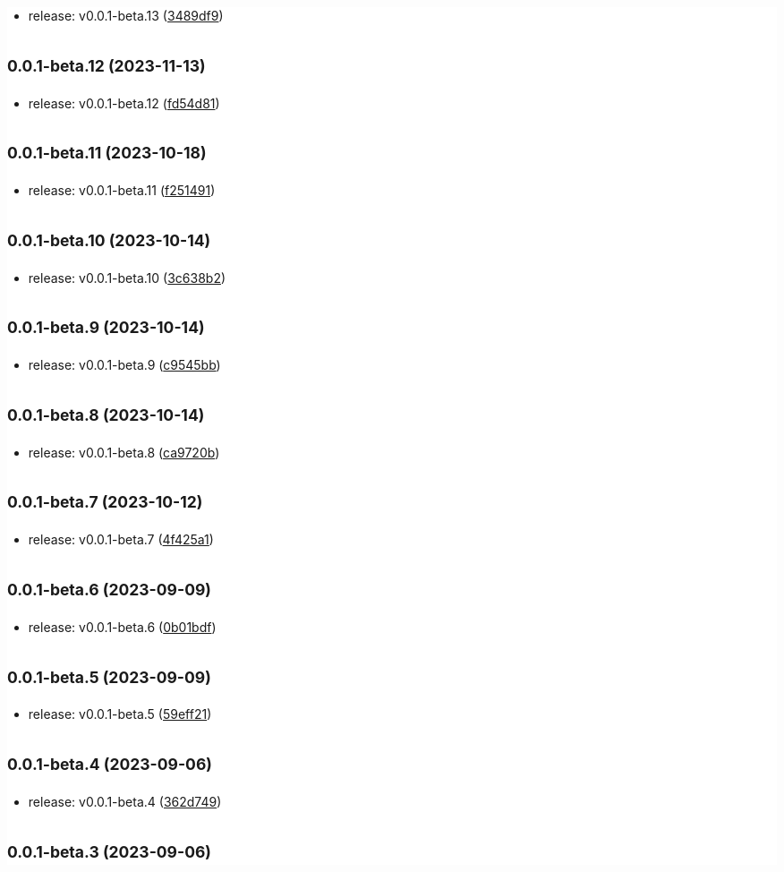 * release: v0.0.1-beta.13 ([3489df9](https://github.com/nattyjs/nattyjs/commit/3489df9))



## <small>0.0.1-beta.12 (2023-11-13)</small>

* release: v0.0.1-beta.12 ([fd54d81](https://github.com/nattyjs/nattyjs/commit/fd54d81))



## <small>0.0.1-beta.11 (2023-10-18)</small>

* release: v0.0.1-beta.11 ([f251491](https://github.com/nattyjs/nattyjs/commit/f251491))



## <small>0.0.1-beta.10 (2023-10-14)</small>

* release: v0.0.1-beta.10 ([3c638b2](https://github.com/nattyjs/nattyjs/commit/3c638b2))



## <small>0.0.1-beta.9 (2023-10-14)</small>

* release: v0.0.1-beta.9 ([c9545bb](https://github.com/nattyjs/nattyjs/commit/c9545bb))



## <small>0.0.1-beta.8 (2023-10-14)</small>

* release: v0.0.1-beta.8 ([ca9720b](https://github.com/nattyjs/nattyjs/commit/ca9720b))



## <small>0.0.1-beta.7 (2023-10-12)</small>

* release: v0.0.1-beta.7 ([4f425a1](https://github.com/nattyjs/nattyjs/commit/4f425a1))



## <small>0.0.1-beta.6 (2023-09-09)</small>

* release: v0.0.1-beta.6 ([0b01bdf](https://github.com/nattyjs/nattyjs/commit/0b01bdf))



## <small>0.0.1-beta.5 (2023-09-09)</small>

* release: v0.0.1-beta.5 ([59eff21](https://github.com/nattyjs/nattyjs/commit/59eff21))



## <small>0.0.1-beta.4 (2023-09-06)</small>

* release: v0.0.1-beta.4 ([362d749](https://github.com/nattyjs/nattyjs/commit/362d749))



## <small>0.0.1-beta.3 (2023-09-06)</small>
